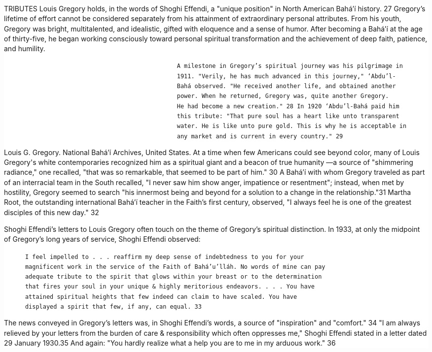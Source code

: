 TRIBUTES
                                                     Louis Gregory holds, in the words of Shoghi Effendi, a "unique
                                                     position" in North American Bahá’í history. 27 Gregory’s lifetime of
                                                     effort cannot be considered separately from his attainment of
                                                     extraordinary personal attributes. From his youth, Gregory was
                                                     bright, multitalented, and idealistic, gifted with eloquence and a
                                                     sense of humor. After becoming a Bahá’í at the age of thirty-five,
                                                     he began working consciously toward personal spiritual
                                                     transformation and the achievement of deep faith, patience, and
                                                     humility.

                                                     A milestone in Gregory’s spiritual journey was his pilgrimage in
                                                     1911. "Verily, he has much advanced in this journey," ‘Abdu’l-
                                                     Bahá observed. "He received another life, and obtained another
                                                     power. When he returned, Gregory was, quite another Gregory.
                                                     He had become a new creation." 28 In 1920 ‘Abdu’l-Bahá paid him
                                                     this tribute: "That pure soul has a heart like unto transparent
                                                     water. He is like unto pure gold. This is why he is acceptable in
                                                     any market and is current in every country." 29
Louis G. Gregory. National Bahá’í Archives, United
States.
                                        At a time when few Americans could see beyond color, many of
Louis Gregory's white contemporaries recognized him as a spiritual giant and a beacon of true humanity
—a source of "shimmering radiance," one recalled, "that was so remarkable, that seemed to be part of
him." 30 A Bahá’í with whom Gregory traveled as part of an interracial team in the South recalled, "I
never saw him show anger, impatience or resentment"; instead, when met by hostility, Gregory seemed
to search "his innermost being and beyond for a solution to a change in the relationship."31 Martha
Root, the outstanding international Bahá’í teacher in the Faith’s first century, observed, "I always feel
he is one of the greatest disciples of this new day." 32

Shoghi Effendi’s letters to Louis Gregory often touch on the theme of Gregory’s spiritual distinction. In
1933, at only the midpoint of Gregory’s long years of service, Shoghi Effendi observed:


          I feel impelled to . . . reaffirm my deep sense of indebtedness to you for your
          magnificent work in the service of the Faith of Bahá’u’lláh. No words of mine can pay
          adequate tribute to the spirit that glows within your breast or to the determination
          that fires your soul in your unique & highly meritorious endeavors. . . . You have
          attained spiritual heights that few indeed can claim to have scaled. You have
          displayed a spirit that few, if any, can equal. 33


The news conveyed in Gregory’s letters was, in Shoghi Effendi’s words, a source of "inspiration" and
"comfort." 34 "I am always relieved by your letters from the burden of care & responsibility which often
oppresses me," Shoghi Effendi stated in a letter dated 29 January 1930.35 And again: "You hardly
realize what a help you are to me in my arduous work." 36
